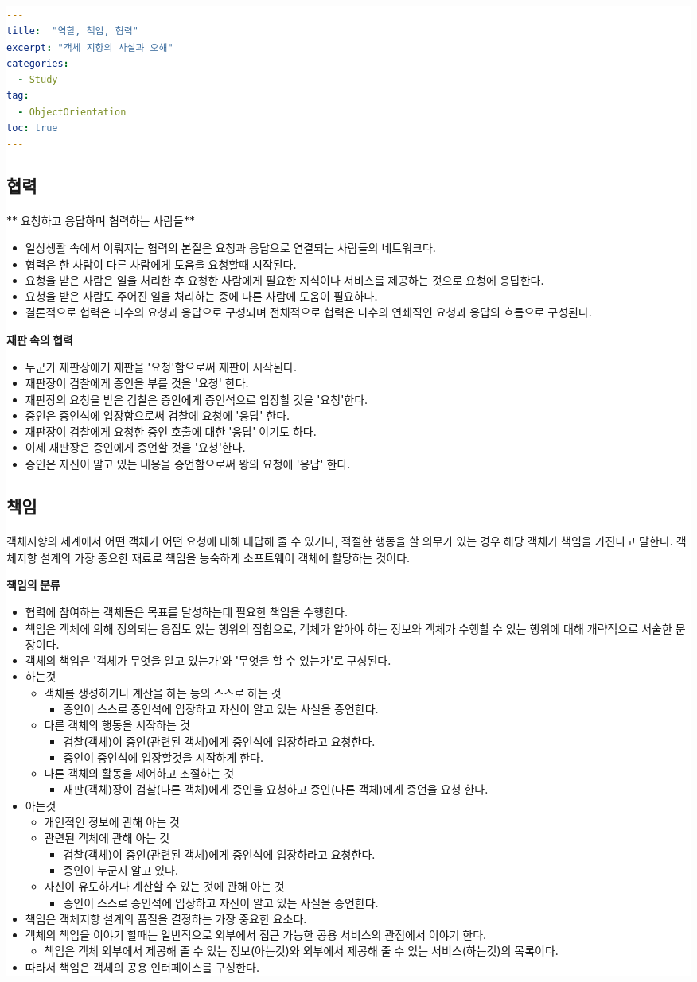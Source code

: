 ```yaml
---
title:  "역할, 책임, 협력"
excerpt: "객체 지향의 사실과 오해"
categories:
  - Study
tag:
  - ObjectOrientation
toc: true
---
```


## 협력

** 요청하고 응답하며 협력하는 사람들**
- 일상생활 속에서 이뤄지는 협력의 본질은 요청과 응답으로 연결되는 사람들의 네트워크다.
- 협력은 한 사람이 다른 사람에게 도움을 요청할때 시작된다.
- 요청을 받은 사람은 일을 처리한 후 요청한 사람에게 필요한 지식이나 서비스를 제공하는 것으로 요청에 응답한다.
- 요청을 받은 사람도 주어진 일을 처리하는 중에 다른 사람에 도움이 필요하다. 
- 결론적으로 협력은 다수의 요청과 응답으로 구성되며 전체적으로 협력은 다수의 연쇄직인 요청과 응답의 흐름으로 구성된다.


**재판 속의 협력**
- 누군가 재판장에거 재판을 '요청'함으로써 재판이 시작된다.
- 재판장이 검찰에게 증인을 부를 것을 '요청' 한다.
- 재판장의 요청을 받은 검찰은 증인에게 증인석으로 입장할 것을 '요청'한다.
- 증인은 증인석에 입장함으로써 검찰에 요청에 '응답' 한다.
- 재판장이 검찰에게 요청한 증인 호출에 대한 '응답' 이기도 하다.
- 이제 재판장은 증인에게 증언할 것을 '요청'한다.
- 증인은 자신이 알고 있는 내용을 증언함으로써 왕의 요청에 '응답' 한다.


## 책임
객체지향의 세계에서 어떤 객체가 어떤 요청에 대해 대답해 줄 수 있거나, 적절한 행동을 할 의무가 있는 경우 해당 객체가 책임을 가진다고 말한다. 객체지향 설계의 가장 중요한 재료로 책임을 능숙하게 소프트웨어 객체에 할당하는 것이다.

**책임의 분류**
- 협력에 참여하는 객체들은 목표를 달성하는데 필요한 책임을 수행한다.
- 책임은 객체에 의해 정의되는 응집도 있는 행위의 집합으로, 객체가 알아야 하는 정보와 객체가 수행할 수 있는 행위에 대해 개략적으로 서술한 문장이다.
- 객체의 책임은 '객체가 무엇을 알고 있는가'와 '무엇을 할 수 있는가'로 구성된다.
- 하는것
  * 객체를 생성하거나 계산을 하는 등의 스스로 하는 것
    * 증인이 스스로 증인석에 입장하고 자신이 알고 있는 사실을 증언한다.
  * 다른 객체의 행동을 시작하는 것
    * 검찰(객체)이 증인(관련된 객체)에게 증인석에 입장하라고 요청한다.
	* 증인이 증인석에 입장할것을 시작하게 한다.
  * 다른 객체의 활동을 제어하고 조절하는 것
    * 재판(객체)장이 검찰(다른 객체)에게 증인을 요청하고 증인(다른 객체)에게 증언을 요청 한다.
- 아는것
  * 개인적인 정보에 관해 아는 것
  * 관련된 객체에 관해 아는 것
    * 검찰(객체)이 증인(관련된 객체)에게 증인석에 입장하라고 요청한다.
	* 증인이 누군지 알고 있다.
  * 자신이 유도하거나 계산할 수 있는 것에 관해 아는 것
    * 증인이 스스로 증인석에 입장하고 자신이 알고 있는 사실을 증언한다.
- 책임은 객체지향 설계의 품질을 결정하는 가장 중요한 요소다.
- 객체의 책임을 이야기 할때는 일반적으로 외부에서 접근 가능한 공용 서비스의 관점에서 이야기 한다.
  * 책임은 객체 외부에서 제공해 줄 수 있는 정보(아는것)와 외부에서 제공해 줄 수 있는 서비스(하는것)의 목록이다.
- 따라서 책임은 객체의 공용 인터페이스를 구성한다.
